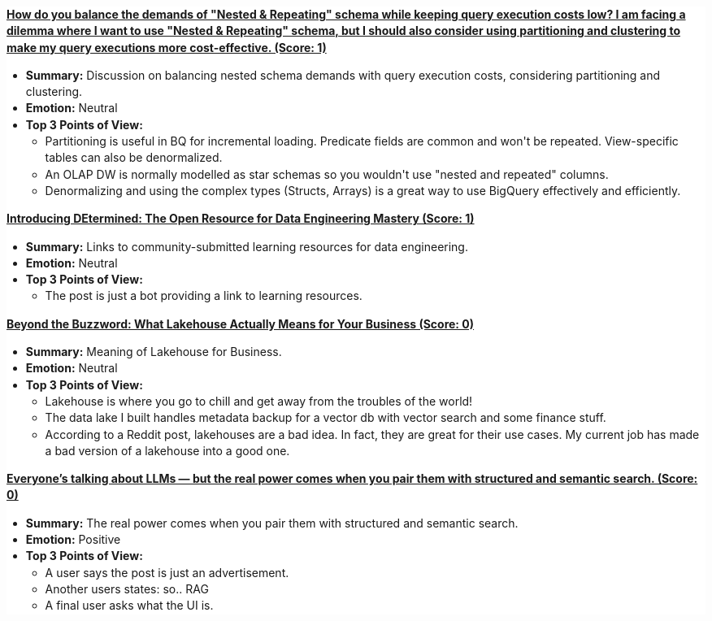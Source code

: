**[How do you balance the demands of "Nested & Repeating" schema while keeping query execution costs low? I am facing a dilemma where I want to use "Nested & Repeating" schema, but I should also consider using partitioning and clustering to make my query executions more cost-effective. (Score: 1)](https://www.reddit.com/r/dataengineering/comments/1kxgb8j/how_do_you_balance_the_demands_of_nested/)**
*  **Summary:** Discussion on balancing nested schema demands with query execution costs, considering partitioning and clustering.
*  **Emotion:** Neutral
*  **Top 3 Points of View:**
    * Partitioning is useful in BQ for incremental loading. Predicate fields are common and won't be repeated. View-specific tables can also be denormalized.
    * An OLAP DW is normally modelled as star schemas so you wouldn't use "nested and repeated" columns.
    * Denormalizing and using the complex types (Structs, Arrays) is a great way to use BigQuery effectively and efficiently.

**[Introducing DEtermined: The Open Resource for Data Engineering Mastery (Score: 1)](https://www.reddit.com/r/dataengineering/comments/1kxqzcx/introducing_determined_the_open_resource_for_data/)**
*  **Summary:** Links to community-submitted learning resources for data engineering.
*  **Emotion:** Neutral
*  **Top 3 Points of View:**
    * The post is just a bot providing a link to learning resources.

**[Beyond the Buzzword: What Lakehouse Actually Means for Your Business (Score: 0)](https://www.databend.com/blog/category-product/databend-lakehouse)**
*  **Summary:** Meaning of Lakehouse for Business.
*  **Emotion:** Neutral
*  **Top 3 Points of View:**
    * Lakehouse is where you go to chill and get away from the troubles of the world!
    * The data lake I built handles metadata backup for a vector db with vector search and some finance stuff.
    * According to a Reddit post, lakehouses are a bad idea. In fact, they are great for their use cases. My current job has made a bad version of a lakehouse into a good one.

**[Everyone’s talking about LLMs — but the real power comes when you pair them with structured and semantic search. (Score: 0)](https://www.reddit.com/r/dataengineering/comments/1kxf2ip/everyones_talking_about_llms_but_the_real_power/)**
*  **Summary:** The real power comes when you pair them with structured and semantic search.
*  **Emotion:** Positive
*  **Top 3 Points of View:**
    * A user says the post is just an advertisement.
    * Another users states: so.. RAG
    * A final user asks what the UI is.

